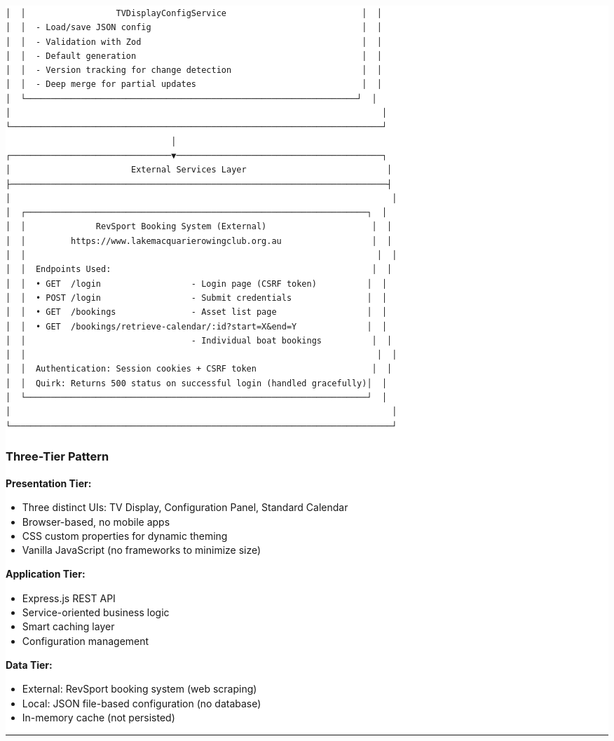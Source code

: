 ```
│  │                  TVDisplayConfigService                           │  │
│  │  - Load/save JSON config                                          │  │
│  │  - Validation with Zod                                            │  │
│  │  - Default generation                                             │  │
│  │  - Version tracking for change detection                          │  │
│  │  - Deep merge for partial updates                                 │  │
│  └──────────────────────────────────────────────────────────────────┘  │
│                                                                          │
└──────────────────────────────────────────────────────────────────────────┘
                                 │
┌────────────────────────────────▼─────────────────────────────────────────┐
│                        External Services Layer                            │
├───────────────────────────────────────────────────────────────────────────┤
│                                                                            │
│  ┌────────────────────────────────────────────────────────────────────┐  │
│  │              RevSport Booking System (External)                     │  │
│  │         https://www.lakemacquarierowingclub.org.au                  │  │
│  │                                                                      │  │
│  │  Endpoints Used:                                                    │  │
│  │  • GET  /login                  - Login page (CSRF token)          │  │
│  │  • POST /login                  - Submit credentials               │  │
│  │  • GET  /bookings               - Asset list page                  │  │
│  │  • GET  /bookings/retrieve-calendar/:id?start=X&end=Y              │  │
│  │                                 - Individual boat bookings          │  │
│  │                                                                      │  │
│  │  Authentication: Session cookies + CSRF token                       │  │
│  │  Quirk: Returns 500 status on successful login (handled gracefully)│  │
│  └────────────────────────────────────────────────────────────────────┘  │
│                                                                            │
└────────────────────────────────────────────────────────────────────────────┘
```

### Three-Tier Pattern

**Presentation Tier:**
- Three distinct UIs: TV Display, Configuration Panel, Standard Calendar
- Browser-based, no mobile apps
- CSS custom properties for dynamic theming
- Vanilla JavaScript (no frameworks to minimize size)

**Application Tier:**
- Express.js REST API
- Service-oriented business logic
- Smart caching layer
- Configuration management

**Data Tier:**
- External: RevSport booking system (web scraping)
- Local: JSON file-based configuration (no database)
- In-memory cache (not persisted)

---
